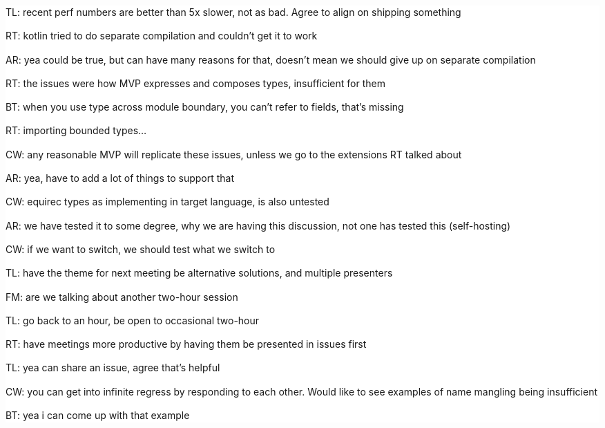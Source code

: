 TL: recent perf numbers are better than 5x slower, not as bad. Agree to align on shipping something

RT: kotlin tried to do separate compilation and couldn’t get it to work

AR: yea could be true, but can have many reasons for that, doesn’t mean we should give up on separate compilation

RT: the issues were how MVP expresses and composes types, insufficient for them

BT: when you use type across module boundary, you can’t refer to fields, that’s missing

RT: importing bounded types…

CW: any reasonable MVP will replicate these issues, unless we go to the extensions RT talked about

AR: yea, have to add a lot of things to support that

CW: equirec types as implementing in target language, is also untested

AR: we have tested it to some degree, why we are having this discussion, not one has tested this (self-hosting)

CW: if we want to switch, we should test what we switch to

TL: have the theme for next meeting be alternative solutions, and multiple presenters

FM: are we talking about another two-hour session

TL: go back to an hour, be open to occasional two-hour

RT: have meetings more productive by having them be presented in issues first

TL: yea can share an issue, agree that’s helpful

CW: you can get into infinite regress by responding to each other. Would like to see examples of name mangling being insufficient

BT: yea i can come up with that example
